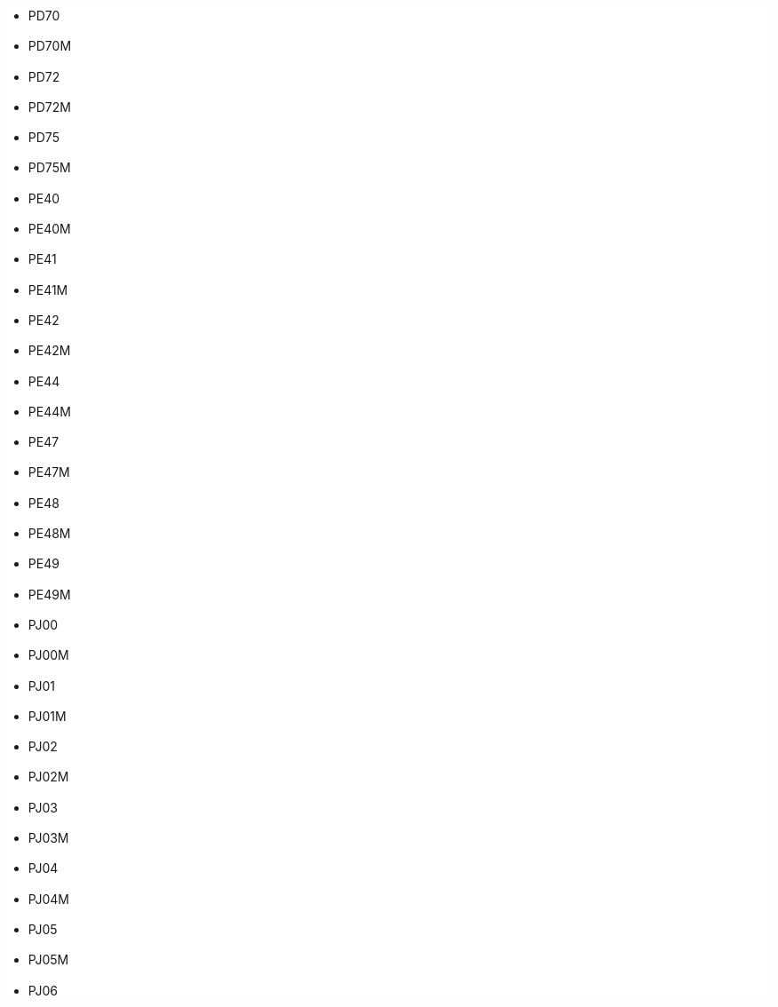 - PD70  

- PD70M  

- PD72  

- PD72M  

- PD75  

- PD75M  

- PE40  

- PE40M  

- PE41  

- PE41M  

- PE42  

- PE42M  

- PE44  

- PE44M  

- PE47  

- PE47M  

- PE48  

- PE48M  

- PE49  

- PE49M  

- PJ00  

- PJ00M  

- PJ01  

- PJ01M  

- PJ02  

- PJ02M  

- PJ03  

- PJ03M  

- PJ04  

- PJ04M  

- PJ05  

- PJ05M  

- PJ06  
